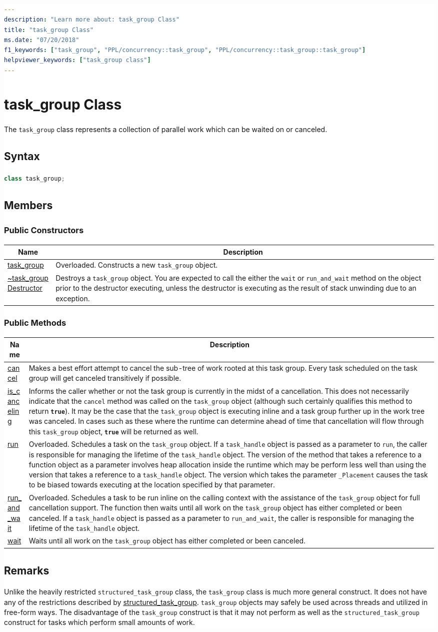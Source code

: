 ```yaml
---
description: "Learn more about: task_group Class"
title: "task_group Class"
ms.date: "07/20/2018"
f1_keywords: ["task_group", "PPL/concurrency::task_group", "PPL/concurrency::task_group::task_group"]
helpviewer_keywords: ["task_group class"]
---
```

# task_group Class

The `task_group` class represents a collection of parallel work which can be waited on or canceled.

## Syntax

```cpp
class task_group;
```

## Members

### Public Constructors

|Name|Description|
|----------|-----------------|
|[task_group](#ctor)|Overloaded. Constructs a new `task_group` object.|
|[~task_group Destructor](#dtor)|Destroys a `task_group` object. You are expected to call the either the `wait` or `run_and_wait` method on the object prior to the destructor executing, unless the destructor is executing as the result of stack unwinding due to an exception.|

### Public Methods

|Name|Description|
|----------|-----------------|
|[cancel](#cancel)|Makes a best effort attempt to cancel the sub-tree of work rooted at this task group. Every task scheduled on the task group will get canceled transitively if possible.|
|[is_canceling](#is_canceling)|Informs the caller whether or not the task group is currently in the midst of a cancellation. This does not necessarily indicate that the `cancel` method was called on the `task_group` object (although such certainly qualifies this method to return **`true`**). It may be the case that the `task_group` object is executing inline and a task group further up in the work tree was canceled. In cases such as these where the runtime can determine ahead of time that cancellation will flow through this `task_group` object, **`true`** will be returned as well.|
|[run](#run)|Overloaded. Schedules a task on the `task_group` object. If a `task_handle` object is passed as a parameter to `run`, the caller is responsible for managing the lifetime of the `task_handle` object. The version of the method that takes a reference to a function object as a parameter involves heap allocation inside the runtime which may be perform less well than using the version that takes a reference to a `task_handle` object. The version which takes the parameter `_Placement` causes the task to be biased towards executing at the location specified by that parameter.|
|[run_and_wait](#run_and_wait)|Overloaded. Schedules a task to be run inline on the calling context with the assistance of the `task_group` object for full cancellation support. The function then waits until all work on the `task_group` object has either completed or been canceled. If a `task_handle` object is passed as a parameter to `run_and_wait`, the caller is responsible for managing the lifetime of the `task_handle` object.|
|[wait](#wait)|Waits until all work on the `task_group` object has either completed or been canceled.|

## Remarks

Unlike the heavily restricted `structured_task_group` class, the `task_group` class is much more general construct. It does not have any of the restrictions described by [structured_task_group](structured-task-group-class.md). `task_group` objects may safely be used across threads and utilized in free-form ways. The disadvantage of the `task_group` construct is that it may not perform as well as the `structured_task_group` construct for tasks which perform small amounts of work.
